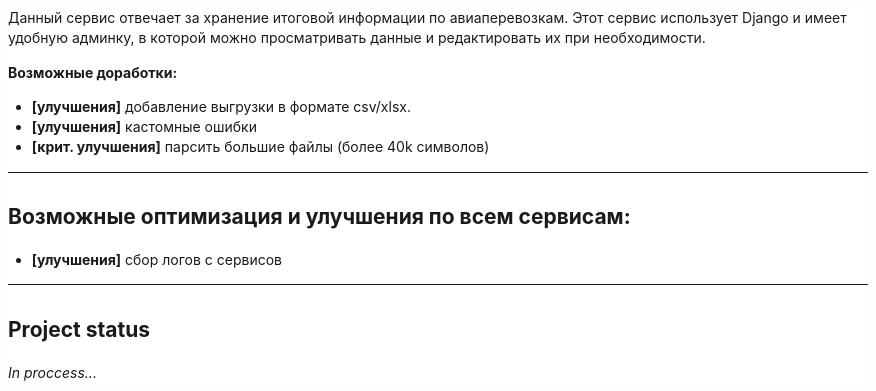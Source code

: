 Данный сервис отвечает за хранение итоговой информации по авиаперевозкам. Этот сервис использует Django и имеет удобную админку, в которой можно просматривать данные и редактировать их при необходимости.

**Возможные доработки:**
+ **[улучшения]** добавление выгрузки в формате csv/xlsx.
+ **[улучшения]** кастомные ошибки
+ **[крит. улучшения]** парсить большие файлы (более 40k символов)

---

## Возможные оптимизация и улучшения по всем сервисам:
+ **[улучшения]** сбор логов с сервисов
---


## Project status
*In proccess...*
